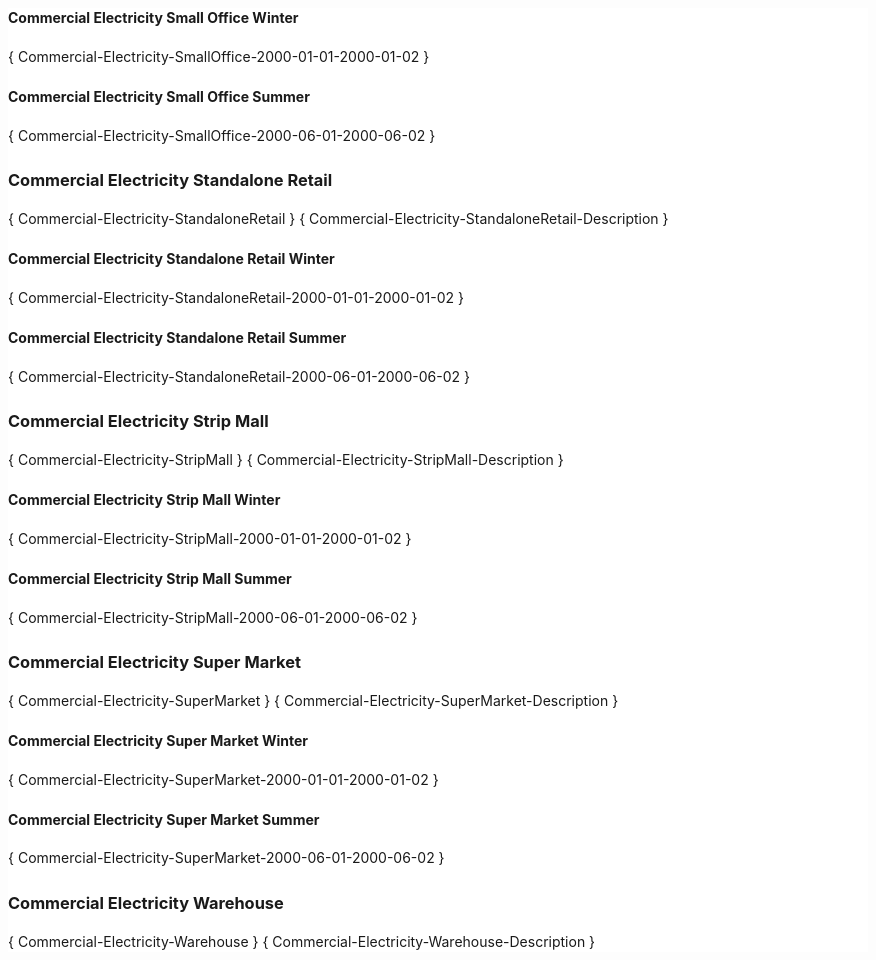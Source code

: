 <div style='page-break-after: always;'></div>

#### Commercial Electricity Small Office Winter
{ Commercial-Electricity-SmallOffice-2000-01-01-2000-01-02 }

#### Commercial Electricity Small Office Summer
{ Commercial-Electricity-SmallOffice-2000-06-01-2000-06-02 }

<div style='page-break-after: always;'></div>

### Commercial Electricity Standalone Retail
{ Commercial-Electricity-StandaloneRetail }
{ Commercial-Electricity-StandaloneRetail-Description }

<div style='page-break-after: always;'></div>

#### Commercial Electricity Standalone Retail Winter
{ Commercial-Electricity-StandaloneRetail-2000-01-01-2000-01-02 }

#### Commercial Electricity Standalone Retail Summer
{ Commercial-Electricity-StandaloneRetail-2000-06-01-2000-06-02 }

<div style='page-break-after: always;'></div>

### Commercial Electricity Strip Mall
{ Commercial-Electricity-StripMall }
{ Commercial-Electricity-StripMall-Description }

<div style='page-break-after: always;'></div>

#### Commercial Electricity Strip Mall Winter
{ Commercial-Electricity-StripMall-2000-01-01-2000-01-02 }

#### Commercial Electricity Strip Mall Summer
{ Commercial-Electricity-StripMall-2000-06-01-2000-06-02 }

<div style='page-break-after: always;'></div>

### Commercial Electricity Super Market
{ Commercial-Electricity-SuperMarket }
{ Commercial-Electricity-SuperMarket-Description }

<div style='page-break-after: always;'></div>

#### Commercial Electricity Super Market Winter
{ Commercial-Electricity-SuperMarket-2000-01-01-2000-01-02 }

#### Commercial Electricity Super Market Summer
{ Commercial-Electricity-SuperMarket-2000-06-01-2000-06-02 }

<div style='page-break-after: always;'></div>

### Commercial Electricity Warehouse
{ Commercial-Electricity-Warehouse }
{ Commercial-Electricity-Warehouse-Description }
